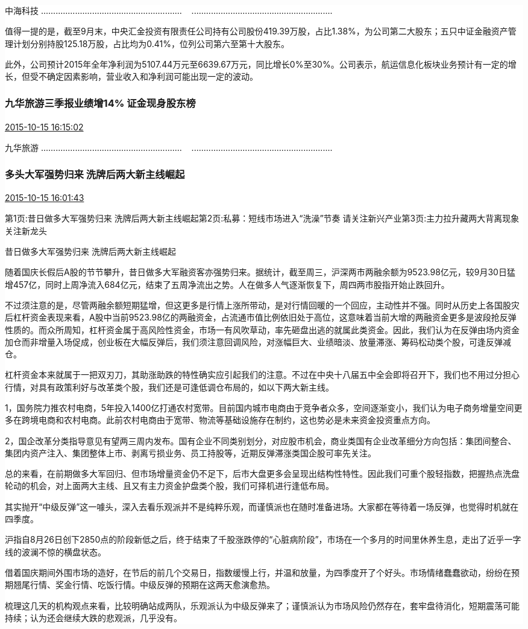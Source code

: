 中海科技 ..........................................................    ..........................................................
                                                                                 
值得一提的是，截至9月末，中央汇金投资有限责任公司持有公司股份419.39万股，占比1.38%，为公司第二大股东；五只中证金融资产管理计划分别持股125.18万股，占比均为0.41%，位列公司第六至第十大股东。
                                                                                 
此外，公司预计2015年全年净利润为5107.44万元至6639.67万元，同比增长0%至30%。公司表示，航运信息化板块业务预计有一定的增长，但受不确定因素影响，营业收入和净利润可能出现一定的波动。
                                                                                 

    

 

 
### 九华旅游三季报业绩增14% 证金现身股东榜
[2015-10-15 16:15:02](http://stock.stockstar.com/SS2015101500002068.shtml)
 

                                                                                 

                                                                                 
九华旅游 ..........................................................    ..........................................................
                                                                                 

    

 

 
### 多头大军强势归来 洗牌后两大新主线崛起
[2015-10-15 16:01:43](http://stock.stockstar.com/SS2015101500001641.shtml)
 
第1页:昔日做多大军强势归来 洗牌后两大新主线崛起第2页:私募：短线市场进入“洗澡”节奏 请关注新兴产业第3页:主力拉升藏两大背离现象 关注新龙头
                                                                                 
昔日做多大军强势归来 洗牌后两大新主线崛起
                                                                                 
随着国庆长假后A股的节节攀升，昔日做多大军融资客亦强势归来。据统计，截至周三，沪深两市两融余额为9523.98亿元，较9月30日猛增457亿，同时上周净流入684亿元，结束了五周净流出之势。人在做多人气逐渐恢复下，周四两市股指开始止跌回升。
                                                                                 
不过须注意的是，尽管两融余额短期猛增，但这更多是行情上涨所带动，是对行情回暖的一个回应，主动性并不强。同时从历史上各国股灾后杠杆资金表现来看，A股中当前9523.98亿的两融资金，占流通市值比例依旧处于高位，这意味着当前大增的两融资金更多是波段抢反弹性质的。而众所周知，杠杆资金属于高风险性资金，市场一有风吹草动，率先砸盘出逃的就属此类资金。因此，我们认为在反弹由场内资金加仓而非增量入场促成，创业板在大幅反弹后，我们须注意回调风险，对涨幅巨大、业绩暗淡、放量滞涨、筹码松动类个股，可逢反弹减仓。
                                                                                 
杠杆资金本来就属于一把双刃刀，其助涨助跌的特性确实应引起我们的注意。不过在中央十八届五中全会即将召开下，我们也不用过分担心行情，对具有政策利好与改革类个股，我们还是可逢低调仓布局的，如以下两大新主线。
                                                                                 
1，国务院力推农村电商，5年投入1400亿打通农村宽带。目前国内城市电商由于竞争者众多，空间逐渐变小，我们认为电子商务增量空间更多在跨境电商和农村电商。此前农村电商由于宽带、物流等基础设施存在制约，这也势必是未来资金投资重点方向。
                                                                                 
2，国企改革分类指导意见有望两三周内发布。国有企业不同类别划分，对应股市机会，商业类国有企业改革细分方向包括：集团间整合、集团内资产注入、集团整体上市、剥离亏损业务、员工持股等，近期反弹滞涨类国企股可率先关注。
                                                                                 
总的来看，在前期做多大军回归、但市场增量资金仍不足下，后市大盘更多会呈现出结构性特性。因此我们可重个股轻指数，把握热点洗盘轮动的机会，对上面两大主线、且又有主力资金护盘类个股，我们可择机进行逢低布局。
                                                                                 
其实抛开“中级反弹”这一噱头，深入去看乐观派并不是纯粹乐观，而谨慎派也在随时准备进场。大家都在等待着一场反弹，也觉得时机就在四季度。
                                                                                 
沪指自8月26日创下2850点的阶段新低之后，终于结束了千股涨跌停的“心脏病阶段”，市场在一个多月的时间里休养生息，走出了近乎一字线的波澜不惊的横盘状态。
                                                                                 
借着国庆期间外围市场的造好，在节后的前几个交易日，指数缓慢上行，并温和放量，为四季度开了个好头。市场情绪蠢蠢欲动，纷纷在预期翘尾行情、奖金行情、吃饭行情。中级反弹的预期在这两天愈演愈热。
                                                                                 
梳理这几天的机构观点来看，比较明确站成两队，乐观派认为中级反弹来了；谨慎派认为市场风险仍然存在，套牢盘待消化，短期震荡可能持续；认为还会继续大跌的悲观派，几乎没有。
                                                                                 